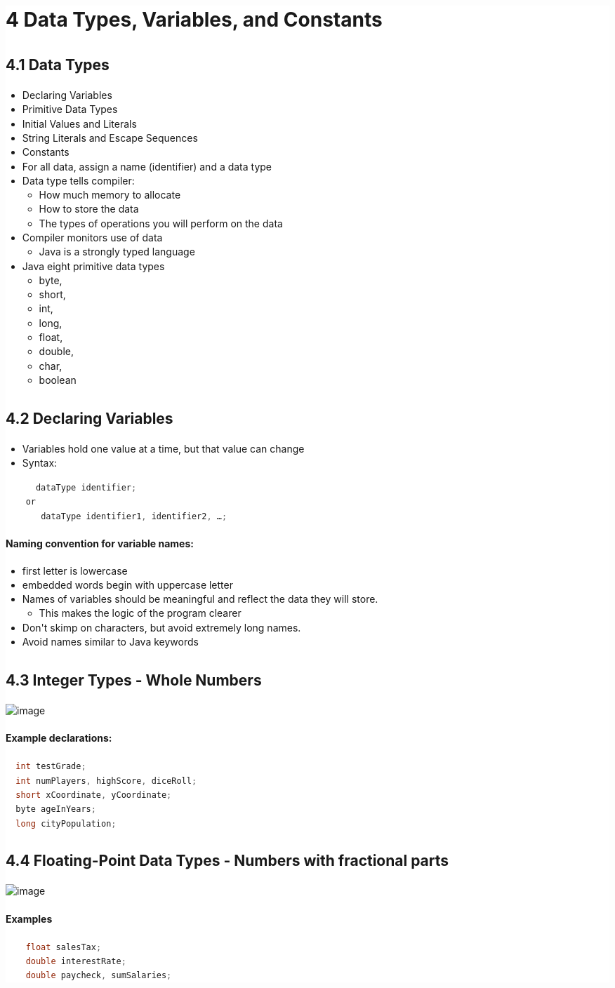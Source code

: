 # 4 Data Types, Variables, and Constants
## 4.1 Data Types
* Declaring Variables
* Primitive Data Types
* Initial Values and Literals
* String Literals and Escape Sequences
* Constants
* For all data, assign a name (identifier) and a data type 
* Data type tells compiler:
   * How much memory to allocate
   * How to store the data
   * The types of operations you will perform on the data
* Compiler monitors use of data
   * Java is a strongly typed language
* Java eight primitive data types
   * byte, 
   * short, 
   * int, 
   * long, 
   * float, 
   * double, 
   * char, 
   * boolean
## 4.2 Declaring Variables
* Variables hold one value at a time, but that value can change
* Syntax:
```c
      dataType identifier;
    or
       dataType identifier1, identifier2, …;
```
#### Naming convention for variable names:
* first letter is lowercase 
* embedded words begin with uppercase letter
* Names of variables should be meaningful and reflect the data they will store.
   * This makes the logic of the program clearer
* Don't skimp on characters, but avoid extremely long names.
* Avoid names similar to Java keywords
## 4.3 Integer Types - Whole Numbers
![image](https://github.com/mazawi/Teaching-Java/assets/45329653/faf91b58-21f9-44f7-a648-9e9a058fdf0e)
#### Example declarations: 
```c
  int testGrade;
  int numPlayers, highScore, diceRoll;
  short xCoordinate, yCoordinate;
  byte ageInYears;
  long cityPopulation;
```
## 4.4 Floating-Point Data Types - Numbers with fractional parts
![image](https://github.com/mazawi/Teaching-Java/assets/45329653/7ccea97f-68d6-4859-a000-5ca5b1a8d4fb)
#### Examples
```c 
    float salesTax;
    double interestRate;
    double paycheck, sumSalaries;
```